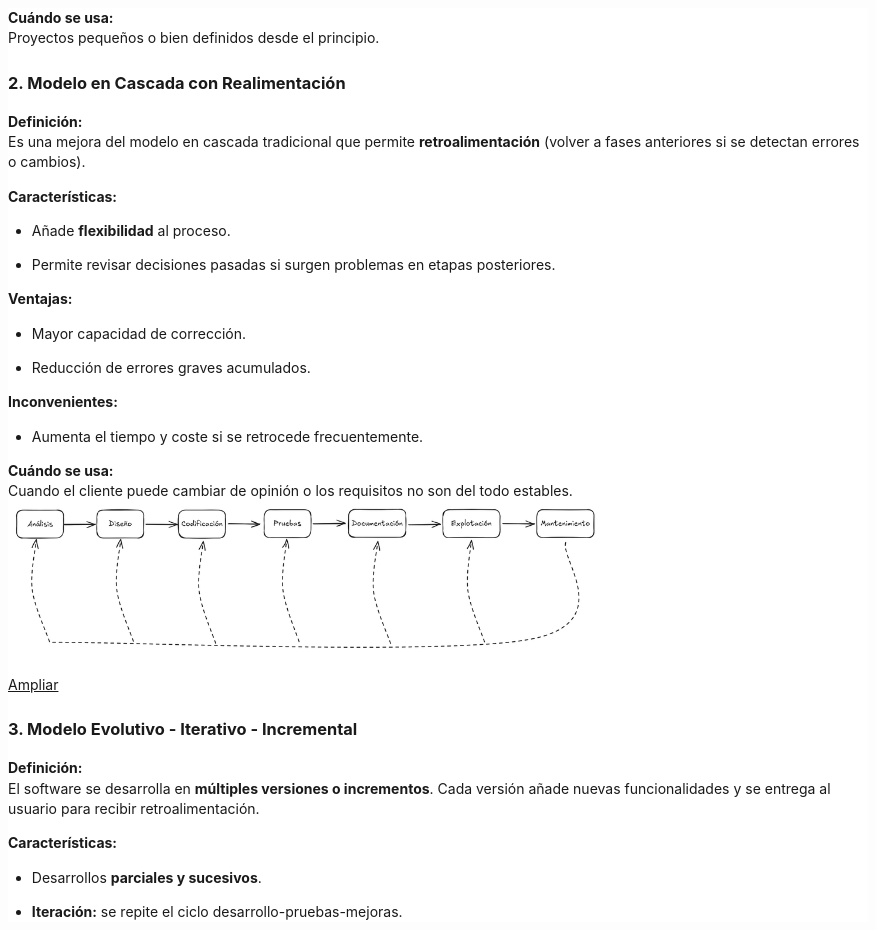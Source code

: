 
**Cuándo se usa:**  
Proyectos pequeños o bien definidos desde el principio.

###  2. Modelo en Cascada con Realimentación

**Definición:**  
Es una mejora del modelo en cascada tradicional que permite **retroalimentación** (volver a fases anteriores si se detectan errores o cambios).

**Características:**

- Añade **flexibilidad** al proceso.
    
- Permite revisar decisiones pasadas si surgen problemas en etapas posteriores.
    

**Ventajas:**

- Mayor capacidad de corrección.
    
- Reducción de errores graves acumulados.
    

**Inconvenientes:**

- Aumenta el tiempo y coste si se retrocede frecuentemente.
    

**Cuándo se usa:**  
Cuando el cliente puede cambiar de opinión o los requisitos no son del todo estables.
<img src="./imagenes/cascada_realimentado.png" width="600"/>



<a href="./imagenes/cascada_realimentado.png" target="_blank">Ampliar</a>

### 3. Modelo Evolutivo - Iterativo - Incremental

**Definición:**  
El software se desarrolla en **múltiples versiones o incrementos**. Cada versión añade nuevas funcionalidades y se entrega al usuario para recibir retroalimentación.

**Características:**

- Desarrollos **parciales y sucesivos**.
    
- **Iteración:** se repite el ciclo desarrollo-pruebas-mejoras.
    